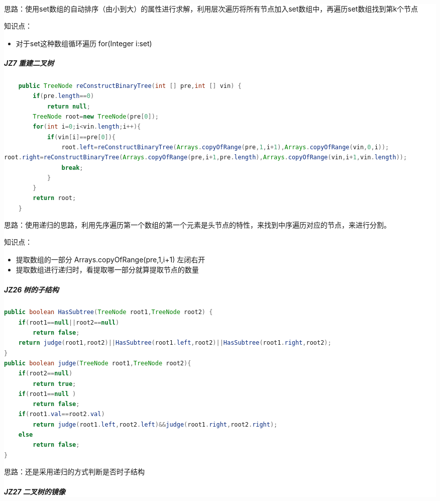 思路：使用set数组的自动排序（由小到大）的属性进行求解，利用层次遍历将所有节点加入set数组中，再遍历set数组找到第k个节点

知识点：

- 对于set这种数组循环遍历     for(Integer i:set)

##### **JZ7** **重建二叉树**

```java
    public TreeNode reConstructBinaryTree(int [] pre,int [] vin) {
        if(pre.length==0)
            return null;
        TreeNode root=new TreeNode(pre[0]);
        for(int i=0;i<vin.length;i++){
            if(vin[i]==pre[0]){
                root.left=reConstructBinaryTree(Arrays.copyOfRange(pre,1,i+1),Arrays.copyOfRange(vin,0,i));									root.right=reConstructBinaryTree(Arrays.copyOfRange(pre,i+1,pre.length),Arrays.copyOfRange(vin,i+1,vin.length));
                break;
            }
        }
        return root;
    }
```

思路：使用递归的思路，利用先序遍历第一个数组的第一个元素是头节点的特性，来找到中序遍历对应的节点，来进行分割。

知识点：

- 提取数组的一部分  Arrays.copyOfRange(pre,1,i+1)  左闭右开 
- 提取数组进行递归时，看提取哪一部分就算提取节点的数量

##### **JZ26** **树的子结构**

```java
public boolean HasSubtree(TreeNode root1,TreeNode root2) {
    if(root1==null||root2==null)
        return false;
    return judge(root1,root2)||HasSubtree(root1.left,root2)||HasSubtree(root1.right,root2);
}
public boolean judge(TreeNode root1,TreeNode root2){
    if(root2==null)
        return true;
    if(root1==null )
        return false;
    if(root1.val==root2.val)
        return judge(root1.left,root2.left)&&judge(root1.right,root2.right);
    else
        return false;
}
```

思路：还是采用递归的方式判断是否时子结构

##### **JZ27** **二叉树的镜像**
